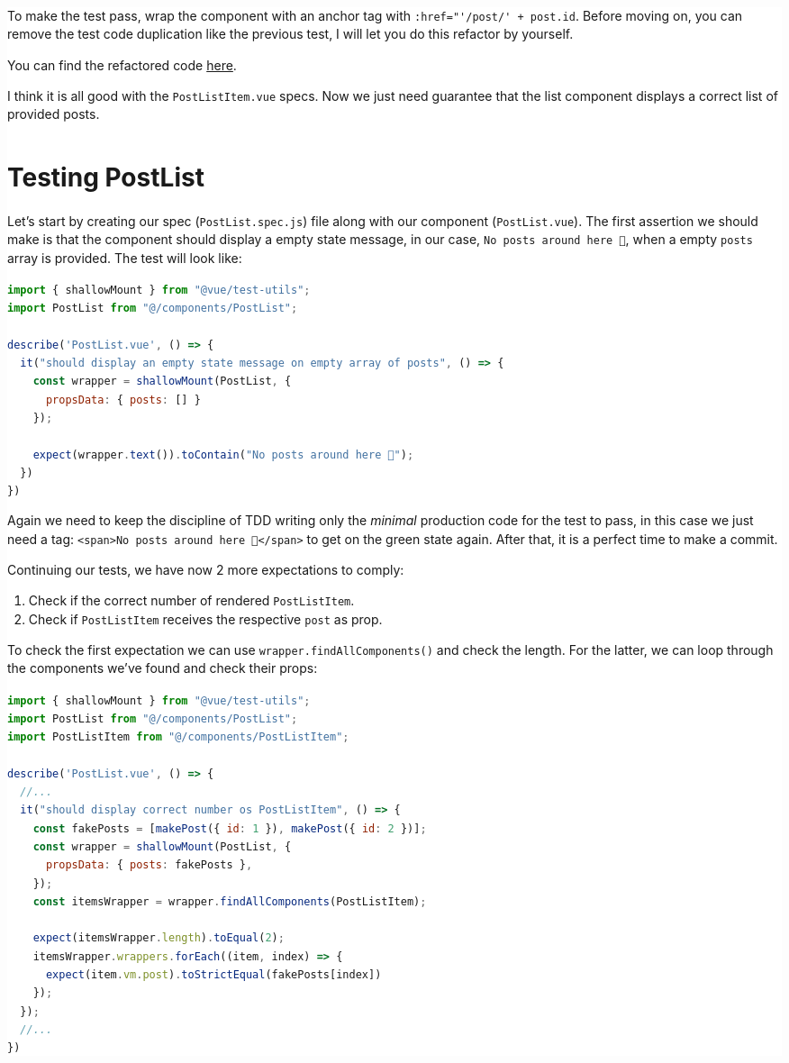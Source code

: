 
To make the test pass, wrap the component with an anchor tag with `:href="'/post/' + post.id`. Before moving on, you can remove the test code duplication like the previous test, I will let you do this refactor by yourself.

You can find the refactored code [here](https://github.com/ps1312/simple_blog/blob/a67cc62d8ed25e976ed68815b4dd0c16e7b96c95/tests/unit/PostListItem.spec.js).

I think it is all good with the `PostListItem.vue` specs. Now we just need guarantee that the list component displays a correct list of provided posts.

Testing PostList
================

Let’s start by creating our spec (`PostList.spec.js`) file along with our component (`PostList.vue`). The first assertion we should make is that the component should display a empty state message, in our case, `No posts around here 🧐`, when a empty `posts` array is provided. The test will look like:

```javascript
import { shallowMount } from "@vue/test-utils";
import PostList from "@/components/PostList";

describe('PostList.vue', () => {
  it("should display an empty state message on empty array of posts", () => {
    const wrapper = shallowMount(PostList, {
      propsData: { posts: [] }
    });

    expect(wrapper.text()).toContain("No posts around here 🧐");
  })
})
```

Again we need to keep the discipline of TDD writing only the _minimal_ production code for the test to pass, in this case we just need a tag: `<span>No posts around here 🧐</span>` to get on the green state again. After that, it is a perfect time to make a commit.

Continuing our tests, we have now 2 more expectations to comply:

1.  Check if the correct number of rendered `PostListItem`.
2.  Check if `PostListItem` receives the respective `post` as prop.

To check the first expectation we can use `wrapper.findAllComponents()` and check the length. For the latter, we can loop through the components we’ve found and check their props:

```javascript
import { shallowMount } from "@vue/test-utils";
import PostList from "@/components/PostList";
import PostListItem from "@/components/PostListItem";

describe('PostList.vue', () => {
  //...
  it("should display correct number os PostListItem", () => {
    const fakePosts = [makePost({ id: 1 }), makePost({ id: 2 })];
    const wrapper = shallowMount(PostList, {
      propsData: { posts: fakePosts },
    });
    const itemsWrapper = wrapper.findAllComponents(PostListItem);

    expect(itemsWrapper.length).toEqual(2);
    itemsWrapper.wrappers.forEach((item, index) => {
      expect(item.vm.post).toStrictEqual(fakePosts[index])
    });
  });
  //...
})
```
